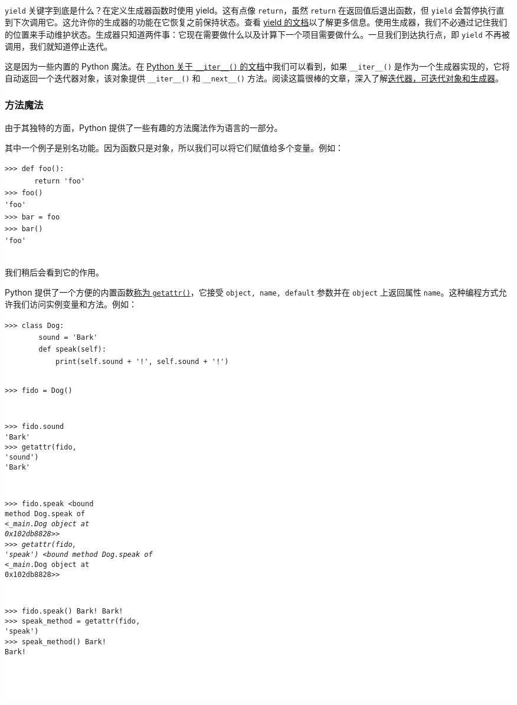 </code></pre><p><code>yield</code> 关键字到底是什么？在定义生成器函数时使用 yield。这有点像 <code>return</code>，虽然 <code>return</code> 在返回值后退出函数，但 <code>yield</code> 会暂停执行直到下次调用它。这允许你的生成器的功能在它恢复之前保持状态。查看 <a href="https://docs.python.org/3/reference/expressions.html#yieldexpr">yield 的文档</a>以了解更多信息。使用生成器，我们不必通过记住我们的位置来手动维护状态。生成器只知道两件事：它现在需要做什么以及计算下一个项目需要做什么。一旦我们到达执行点，即 <code>yield</code> 不再被调用，我们就知道停止迭代。</p>
<p>这是因为一些内置的 Python 魔法。在 <a href="https://docs.python.org/3/reference/datamodel.html#object.__iter__">Python 关于 <code>__iter__()</code> 的文档</a>中我们可以看到，如果 <code>__iter__()</code> 是作为一个生成器实现的，它将自动返回一个迭代器对象，该对象提供 <code>__iter__()</code> 和 <code>__next__()</code> 方法。阅读这篇很棒的文章，深入了解<a href="http://nvie.com/posts/iterators-vs-generators/">迭代器，可迭代对象和生成器</a>。</p>
<h3><a href="#方法魔法"></a>方法魔法</h3>
<p>由于其独特的方面，Python 提供了一些有趣的方法魔法作为语言的一部分。</p>
<p>其中一个例子是别名功能。因为函数只是对象，所以我们可以将它们赋值给多个变量。例如：</p>
<pre><code class="hljs ruby"><span class="hljs-meta">&gt;&gt;</span>&gt; <span class="hljs-function"><span class="hljs-keyword">def</span> <span class="hljs-title">foo</span><span class="hljs-params">()</span></span>:
       return <span class="hljs-string">'foo'</span>
<span class="hljs-meta">&gt;&gt;</span>&gt; foo()
<span class="hljs-string">'foo'</span>
<span class="hljs-meta">&gt;&gt;</span>&gt; bar = foo
<span class="hljs-meta">&gt;&gt;</span>&gt; bar()
<span class="hljs-string">'foo'</span>

</code></pre><p>我们稍后会看到它的作用。</p>
<p>Python 提供了一个方便的内置函数<a href="https://docs.python.org/3/library/functions.html#getattr">称为 <code>getattr()</code></a>，它接受 <code>object, name, default</code> 参数并在 <code>object</code> 上返回属性 <code>name</code>。这种编程方式允许我们访问实例变量和方法。例如：</p>
<pre><code class="hljs ruby"><span class="hljs-meta">&gt;&gt;</span>&gt; <span class="hljs-class"><span class="hljs-keyword">class</span> <span class="hljs-title">Dog</span>:</span>
        sound = <span class="hljs-string">'Bark'</span>
        <span class="hljs-function"><span class="hljs-keyword">def</span> <span class="hljs-title">speak</span><span class="hljs-params">(<span class="hljs-keyword">self</span>)</span></span>:
            print(<span class="hljs-keyword">self</span>.sound + <span class="hljs-string">'!'</span>, <span class="hljs-keyword">self</span>.sound + <span class="hljs-string">'!'</span>)

<span class="hljs-meta">&gt;&gt;</span>&gt; fido = Dog()

<span class="hljs-meta">&gt;&gt;</span>&gt; fido.sound
<span class="hljs-string">'Bark'</span>
<span class="hljs-meta">&gt;&gt;</span>&gt; getattr(fido, <span class="hljs-string">'sound'</span>)
<span class="hljs-string">'Bark'</span>

<span class="hljs-meta">&gt;&gt;</span>&gt; fido.speak
&lt;bound method Dog.speak of &lt;__main_<span class="hljs-number">_</span>.Dog object at <span class="hljs-number">0x102db8828</span><span class="hljs-meta">&gt;&gt;
</span>&gt;&gt;&gt; getattr(fido, <span class="hljs-string">'speak'</span>)
&lt;bound method Dog.speak of &lt;__main_<span class="hljs-number">_</span>.Dog object at <span class="hljs-number">0x102db8828</span><span class="hljs-meta">&gt;&gt;


</span>&gt;&gt;&gt; fido.speak()
Bark! Bark!
<span class="hljs-meta">&gt;&gt;</span>&gt; speak_method = getattr(fido, <span class="hljs-string">'speak'</span>)
<span class="hljs-meta">&gt;&gt;</span>&gt; speak_method()
Bark! Bark!
